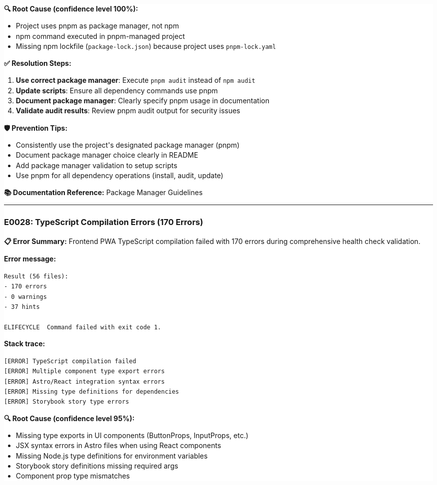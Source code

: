 **🔍 Root Cause (confidence level 100%):**

- Project uses pnpm as package manager, not npm
- npm command executed in pnpm-managed project
- Missing npm lockfile (`package-lock.json`) because project uses `pnpm-lock.yaml`

**✅ Resolution Steps:**

1. **Use correct package manager**: Execute `pnpm audit` instead of `npm audit`
2. **Update scripts**: Ensure all dependency commands use pnpm
3. **Document package manager**: Clearly specify pnpm usage in documentation
4. **Validate audit results**: Review pnpm audit output for security issues

**🛡️ Prevention Tips:**

- Consistently use the project's designated package manager (pnpm)
- Document package manager choice clearly in README
- Add package manager validation to setup scripts
- Use pnpm for all dependency operations (install, audit, update)

**📚 Documentation Reference:** Package Manager Guidelines

---

### **E0028: TypeScript Compilation Errors (170 Errors)**

**📋 Error Summary:**
Frontend PWA TypeScript compilation failed with 170 errors during comprehensive health check validation.

**Error message:**

```plaintext
Result (56 files): 
- 170 errors
- 0 warnings
- 37 hints

ELIFECYCLE  Command failed with exit code 1.
```

**Stack trace:**

```plaintext
[ERROR] TypeScript compilation failed
[ERROR] Multiple component type export errors
[ERROR] Astro/React integration syntax errors
[ERROR] Missing type definitions for dependencies
[ERROR] Storybook story type errors
```

**🔍 Root Cause (confidence level 95%):**

- Missing type exports in UI components (ButtonProps, InputProps, etc.)
- JSX syntax errors in Astro files when using React components
- Missing Node.js type definitions for environment variables
- Storybook story definitions missing required args
- Component prop type mismatches
